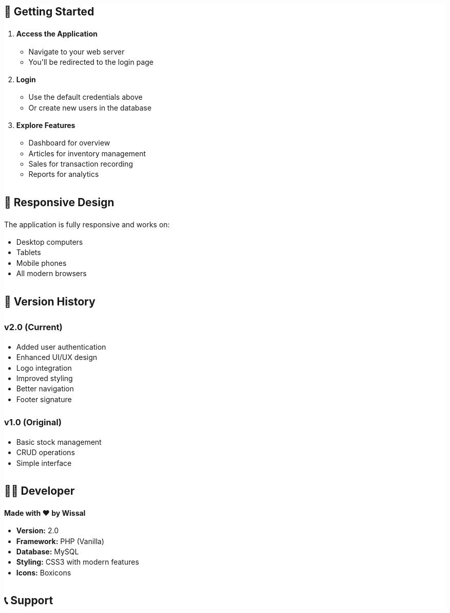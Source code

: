 ## 🚀 Getting Started

1. **Access the Application**
   - Navigate to your web server
   - You'll be redirected to the login page

2. **Login**
   - Use the default credentials above
   - Or create new users in the database

3. **Explore Features**
   - Dashboard for overview
   - Articles for inventory management
   - Sales for transaction recording
   - Reports for analytics

## 📱 Responsive Design

The application is fully responsive and works on:
- Desktop computers
- Tablets
- Mobile phones
- All modern browsers

## 🔄 Version History

### v2.0 (Current)
- Added user authentication
- Enhanced UI/UX design
- Logo integration
- Improved styling
- Better navigation
- Footer signature

### v1.0 (Original)
- Basic stock management
- CRUD operations
- Simple interface

## 👨‍💻 Developer

**Made with ❤️ by Wissal**

- **Version:** 2.0
- **Framework:** PHP (Vanilla)
- **Database:** MySQL
- **Styling:** CSS3 with modern features
- **Icons:** Boxicons

## 📞 Support
